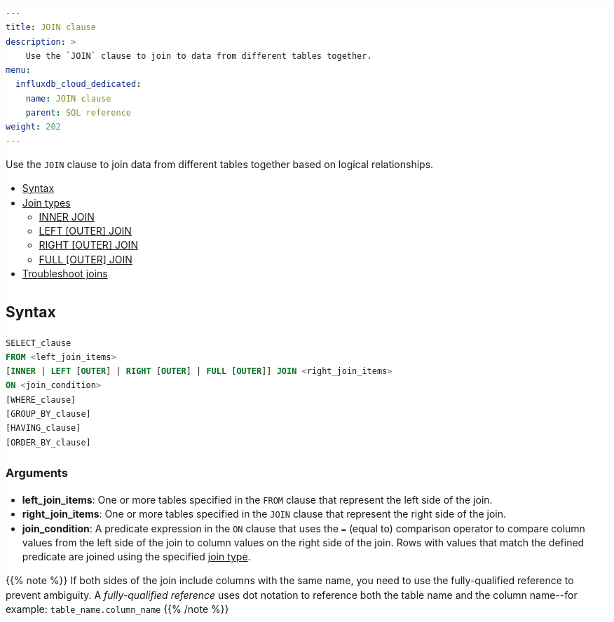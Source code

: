 ```yaml
---
title: JOIN clause
description: > 
    Use the `JOIN` clause to join to data from different tables together.
menu:
  influxdb_cloud_dedicated:
    name: JOIN clause
    parent: SQL reference
weight: 202
---
```


Use the `JOIN` clause to join data from different tables together based on
logical relationships.

- [Syntax](#syntax)
- [Join types](#join-types)
  - [INNER JOIN](#inner-join)
  - [LEFT [OUTER] JOIN](#left-outer-join)
  - [RIGHT [OUTER] JOIN](#right-outer-join)
  - [FULL [OUTER] JOIN](#full-outer-join)
- [Troubleshoot joins](#troubleshoot-joins)

## Syntax

```sql
SELECT_clause
FROM <left_join_items>
[INNER | LEFT [OUTER] | RIGHT [OUTER] | FULL [OUTER]] JOIN <right_join_items>
ON <join_condition>
[WHERE_clause]
[GROUP_BY_clause]
[HAVING_clause]
[ORDER_BY_clause]
```

### Arguments

- **left_join_items**: One or more tables specified in the `FROM` clause that
  represent the left side of the join.
- **right_join_items**: One or more tables specified in the `JOIN` clause that
  represent the right side of the join.
- **join_condition**: A predicate expression in the `ON` clause that uses the
  `=` (equal to) comparison operator to compare column values from the left side
  of the join to column values on the right side of the join. Rows with values
  that match the defined predicate are joined using the specified
  [join type](#join-types).


<div id="fully-qualified-reference"></div>

{{% note %}}
If both sides of the join include columns with the same name, you need to
use the fully-qualified reference to prevent ambiguity.
A _fully-qualified reference_ uses dot notation to reference both the table name
and the column name--for example: `table_name.column_name`
{{% /note %}}
